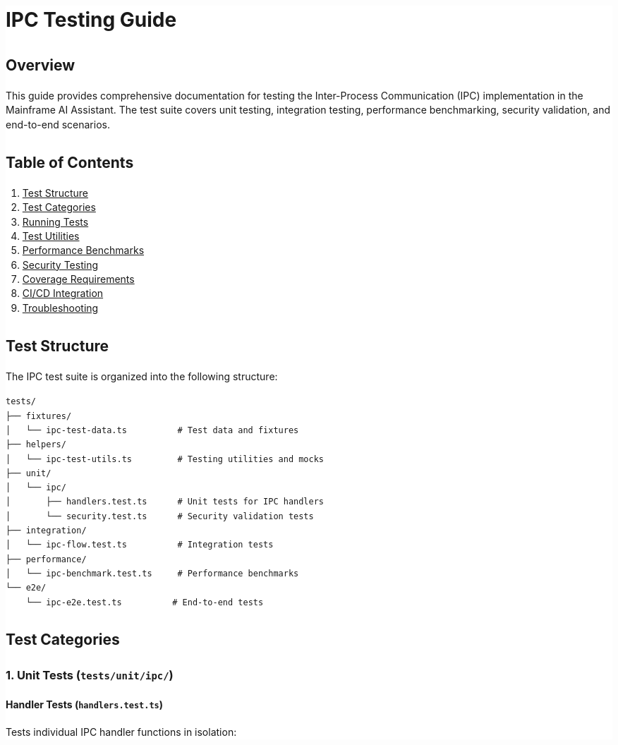 # IPC Testing Guide

## Overview

This guide provides comprehensive documentation for testing the Inter-Process Communication (IPC) implementation in the Mainframe AI Assistant. The test suite covers unit testing, integration testing, performance benchmarking, security validation, and end-to-end scenarios.

## Table of Contents

1. [Test Structure](#test-structure)
2. [Test Categories](#test-categories)
3. [Running Tests](#running-tests)
4. [Test Utilities](#test-utilities)
5. [Performance Benchmarks](#performance-benchmarks)
6. [Security Testing](#security-testing)
7. [Coverage Requirements](#coverage-requirements)
8. [CI/CD Integration](#cicd-integration)
9. [Troubleshooting](#troubleshooting)

## Test Structure

The IPC test suite is organized into the following structure:

```
tests/
├── fixtures/
│   └── ipc-test-data.ts          # Test data and fixtures
├── helpers/
│   └── ipc-test-utils.ts         # Testing utilities and mocks
├── unit/
│   └── ipc/
│       ├── handlers.test.ts      # Unit tests for IPC handlers
│       └── security.test.ts      # Security validation tests
├── integration/
│   └── ipc-flow.test.ts          # Integration tests
├── performance/
│   └── ipc-benchmark.test.ts     # Performance benchmarks
└── e2e/
    └── ipc-e2e.test.ts          # End-to-end tests
```

## Test Categories

### 1. Unit Tests (`tests/unit/ipc/`)

#### Handler Tests (`handlers.test.ts`)
Tests individual IPC handler functions in isolation:
